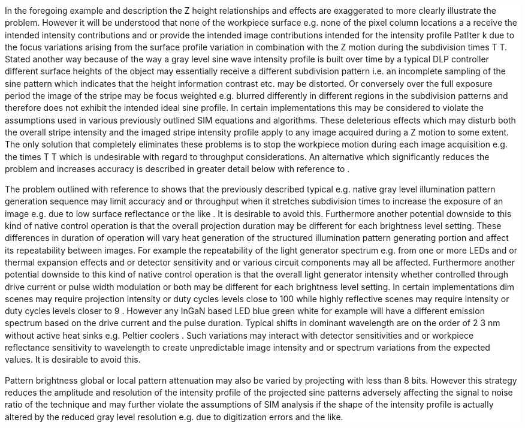 In the foregoing example and description the Z height relationships and effects are exaggerated to more clearly illustrate the problem. However it will be understood that none of the workpiece surface e.g. none of the pixel column locations a a receive the intended intensity contributions and or provide the intended image contributions intended for the intensity profile PatIter k due to the focus variations arising from the surface profile variation in combination with the Z motion during the subdivision times T T. Stated another way because of the way a gray level sine wave intensity profile is built over time by a typical DLP controller different surface heights of the object may essentially receive a different subdivision pattern i.e. an incomplete sampling of the sine pattern which indicates that the height information contrast etc. may be distorted. Or conversely over the full exposure period the image of the stripe may be focus weighted e.g. blurred differently in different regions in the subdivision patterns and therefore does not exhibit the intended ideal sine profile. In certain implementations this may be considered to violate the assumptions used in various previously outlined SIM equations and algorithms. These deleterious effects which may disturb both the overall stripe intensity and the imaged stripe intensity profile apply to any image acquired during a Z motion to some extent. The only solution that completely eliminates these problems is to stop the workpiece motion during each image acquisition e.g. the times T T which is undesirable with regard to throughput considerations. An alternative which significantly reduces the problem and increases accuracy is described in greater detail below with reference to .

The problem outlined with reference to shows that the previously described typical e.g. native gray level illumination pattern generation sequence may limit accuracy and or throughput when it stretches subdivision times to increase the exposure of an image e.g. due to low surface reflectance or the like . It is desirable to avoid this. Furthermore another potential downside to this kind of native control operation is that the overall projection duration may be different for each brightness level setting. These differences in duration of operation will vary heat generation of the structured illumination pattern generating portion and affect its repeatability between images. For example the repeatability of the light generator spectrum e.g. from one or more LEDs and or thermal expansion effects and or detector sensitivity and or various circuit components may all be affected. Furthermore another potential downside to this kind of native control operation is that the overall light generator intensity whether controlled through drive current or pulse width modulation or both may be different for each brightness level setting. In certain implementations dim scenes may require projection intensity or duty cycles levels close to 100 while highly reflective scenes may require intensity or duty cycles levels closer to 9 . However any InGaN based LED blue green white for example will have a different emission spectrum based on the drive current and the pulse duration. Typical shifts in dominant wavelength are on the order of 2 3 nm without active heat sinks e.g. Peltier coolers . Such variations may interact with detector sensitivities and or workpiece reflectance sensitivity to wavelength to create unpredictable image intensity and or spectrum variations from the expected values. It is desirable to avoid this.

Pattern brightness global or local pattern attenuation may also be varied by projecting with less than 8 bits. However this strategy reduces the amplitude and resolution of the intensity profile of the projected sine patterns adversely affecting the signal to noise ratio of the technique and may further violate the assumptions of SIM analysis if the shape of the intensity profile is actually altered by the reduced gray level resolution e.g. due to digitization errors and the like. 
